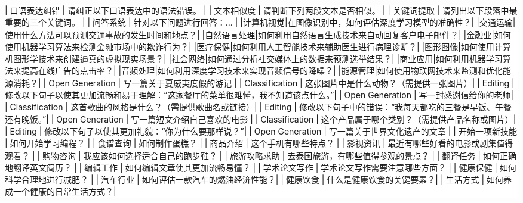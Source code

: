 | 口语表达纠错 | 请纠正以下口语表达中的语法错误。                                                                             |
| 文本相似度   | 请判断下列两段文本是否相似。                                                                               |
| 关键词提取   | 请列出以下段落中最重要的三个关键词。                                                                         |
| 问答系统     | 针对以下问题进行回答：...                                                                                    |
|计算机视觉|在图像识别中，如何评估深度学习模型的准确性？|
|交通运输|使用什么方法可以预测交通事故的发生时间和地点？|
|自然语言处理|如何利用自然语言生成技术来自动回复客户电子邮件？|
|金融业|如何使用机器学习算法来检测金融市场中的欺诈行为？|
|医疗保健|如何利用人工智能技术来辅助医生进行病理诊断？|
|图形图像|如何使用计算机图形学技术来创建逼真的虚拟现实场景？|
|社会网络|如何通过分析社交媒体上的数据来预测选举结果？|
|商业应用|如何利用机器学习算法来提高在线广告的点击率？|
|音频处理|如何利用深度学习技术来实现音频信号的降噪？|
|能源管理|如何使用物联网技术来监测和优化能源消耗？|
| Open Generation | 写一篇关于夏威夷度假的游记 |
| Classification | 这张图片中是什么动物？（需提供一张图片）|
| Editing | 修改以下句子以使其更加流畅和易于理解：“这家餐厅的菜单很难懂，我不知道该点什么。”|
| Open Generation | 写一封感谢信给你的老师|
| Classification | 这首歌曲的风格是什么？（需提供歌曲名或链接）|
| Editing | 修改以下句子中的错误：“我每天都吃的三餐是早饭、午餐还有晚饭。”|
| Open Generation | 写一篇短文介绍自己喜欢的电影 |
| Classification | 这个产品属于哪个类别？（需提供产品名称或图片）|
| Editing | 修改以下句子以使其更加礼貌：“你为什么要那样说？”|
| Open Generation | 写一篇关于世界文化遗产的文章 |
| 开始一项新技能 | 如何开始学习编程？ |
| 食谱查询 | 如何制作蛋糕？ |
| 商品介绍 | 这个手机有哪些特点？ |
| 影视资讯 | 最近有哪些好看的电影或剧集值得观看？ |
| 购物咨询 | 我应该如何选择适合自己的跑步鞋？ |
| 旅游攻略求助 | 去泰国旅游，有哪些值得参观的景点？ |
| 翻译任务 | 如何正确地翻译英文简历？ |
| 编辑工作 | 如何编辑文章使其更加流畅易懂？ |
| 学术论文写作 | 学术论文写作需要注意哪些方面？ |
| 健康保健 | 如何科学合理地进行减肥？ |
| 汽车行业 | 如何评估一款汽车的燃油经济性能？|
| 健康饮食 | 什么是健康饮食的关键要素？|
| 生活方式 | 如何养成一个健康的日常生活方式？|
